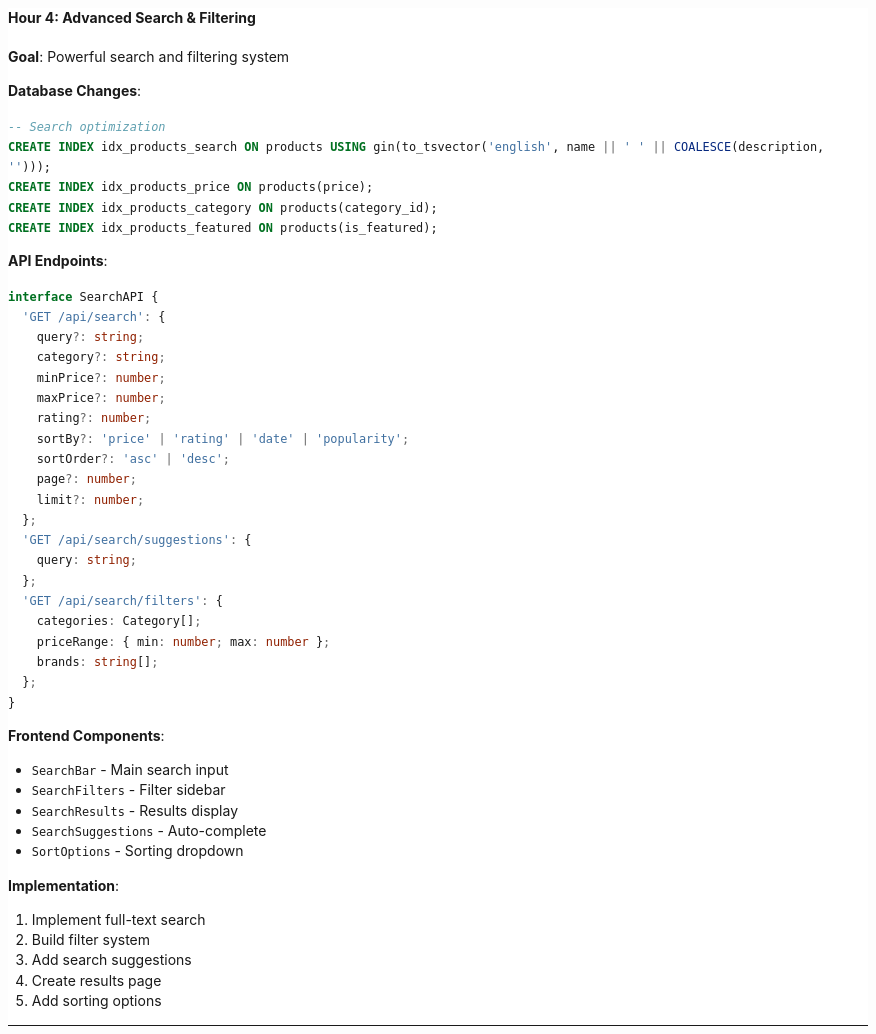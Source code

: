 
#### **Hour 4: Advanced Search & Filtering**
**Goal**: Powerful search and filtering system

**Database Changes**:
```sql
-- Search optimization
CREATE INDEX idx_products_search ON products USING gin(to_tsvector('english', name || ' ' || COALESCE(description, '')));
CREATE INDEX idx_products_price ON products(price);
CREATE INDEX idx_products_category ON products(category_id);
CREATE INDEX idx_products_featured ON products(is_featured);
```

**API Endpoints**:
```typescript
interface SearchAPI {
  'GET /api/search': {
    query?: string;
    category?: string;
    minPrice?: number;
    maxPrice?: number;
    rating?: number;
    sortBy?: 'price' | 'rating' | 'date' | 'popularity';
    sortOrder?: 'asc' | 'desc';
    page?: number;
    limit?: number;
  };
  'GET /api/search/suggestions': {
    query: string;
  };
  'GET /api/search/filters': {
    categories: Category[];
    priceRange: { min: number; max: number };
    brands: string[];
  };
}
```

**Frontend Components**:
- `SearchBar` - Main search input
- `SearchFilters` - Filter sidebar
- `SearchResults` - Results display
- `SearchSuggestions` - Auto-complete
- `SortOptions` - Sorting dropdown

**Implementation**:
1. Implement full-text search
2. Build filter system
3. Add search suggestions
4. Create results page
5. Add sorting options

---
